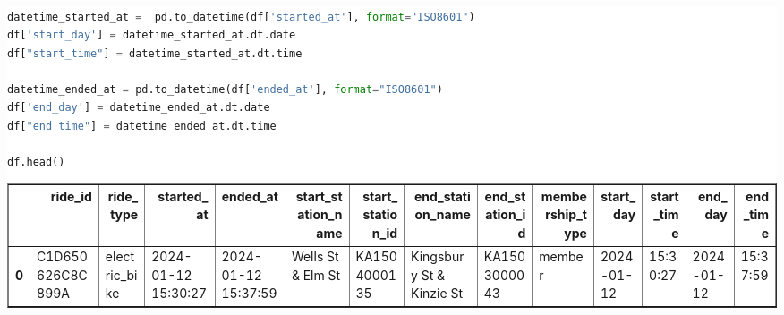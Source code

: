 
```python
datetime_started_at =  pd.to_datetime(df['started_at'], format="ISO8601")
df['start_day'] = datetime_started_at.dt.date
df["start_time"] = datetime_started_at.dt.time

datetime_ended_at = pd.to_datetime(df['ended_at'], format="ISO8601")
df['end_day'] = datetime_ended_at.dt.date
df["end_time"] = datetime_ended_at.dt.time

df.head()
```




<div>
<style scoped>
    .dataframe tbody tr th:only-of-type {
        vertical-align: middle;
    }

    .dataframe tbody tr th {
        vertical-align: top;
    }

    .dataframe thead th {
        text-align: right;
    }
</style>
<table border="1" class="dataframe">
  <thead>
    <tr style="text-align: right;">
      <th></th>
      <th>ride_id</th>
      <th>ride_type</th>
      <th>started_at</th>
      <th>ended_at</th>
      <th>start_station_name</th>
      <th>start_station_id</th>
      <th>end_station_name</th>
      <th>end_station_id</th>
      <th>membership_type</th>
      <th>start_day</th>
      <th>start_time</th>
      <th>end_day</th>
      <th>end_time</th>
    </tr>
  </thead>
  <tbody>
    <tr>
      <th>0</th>
      <td>C1D650626C8C899A</td>
      <td>electric_bike</td>
      <td>2024-01-12 15:30:27</td>
      <td>2024-01-12 15:37:59</td>
      <td>Wells St &amp; Elm St</td>
      <td>KA1504000135</td>
      <td>Kingsbury St &amp; Kinzie St</td>
      <td>KA1503000043</td>
      <td>member</td>
      <td>2024-01-12</td>
      <td>15:30:27</td>
      <td>2024-01-12</td>
      <td>15:37:59</td>
    </tr>
    <tr>